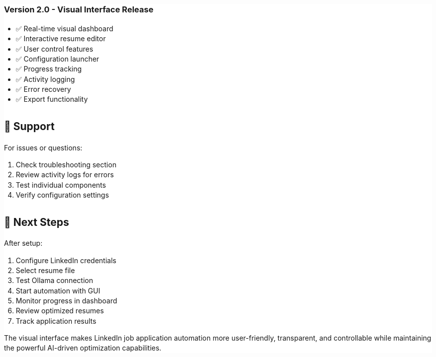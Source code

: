 ### Version 2.0 - Visual Interface Release
- ✅ Real-time visual dashboard
- ✅ Interactive resume editor
- ✅ User control features
- ✅ Configuration launcher
- ✅ Progress tracking
- ✅ Activity logging
- ✅ Error recovery
- ✅ Export functionality

## 🤝 Support

For issues or questions:
1. Check troubleshooting section
2. Review activity logs for errors
3. Test individual components
4. Verify configuration settings

## 🎯 Next Steps

After setup:
1. Configure LinkedIn credentials
2. Select resume file
3. Test Ollama connection
4. Start automation with GUI
5. Monitor progress in dashboard
6. Review optimized resumes
7. Track application results

The visual interface makes LinkedIn job application automation more user-friendly, transparent, and controllable while maintaining the powerful AI-driven optimization capabilities.
